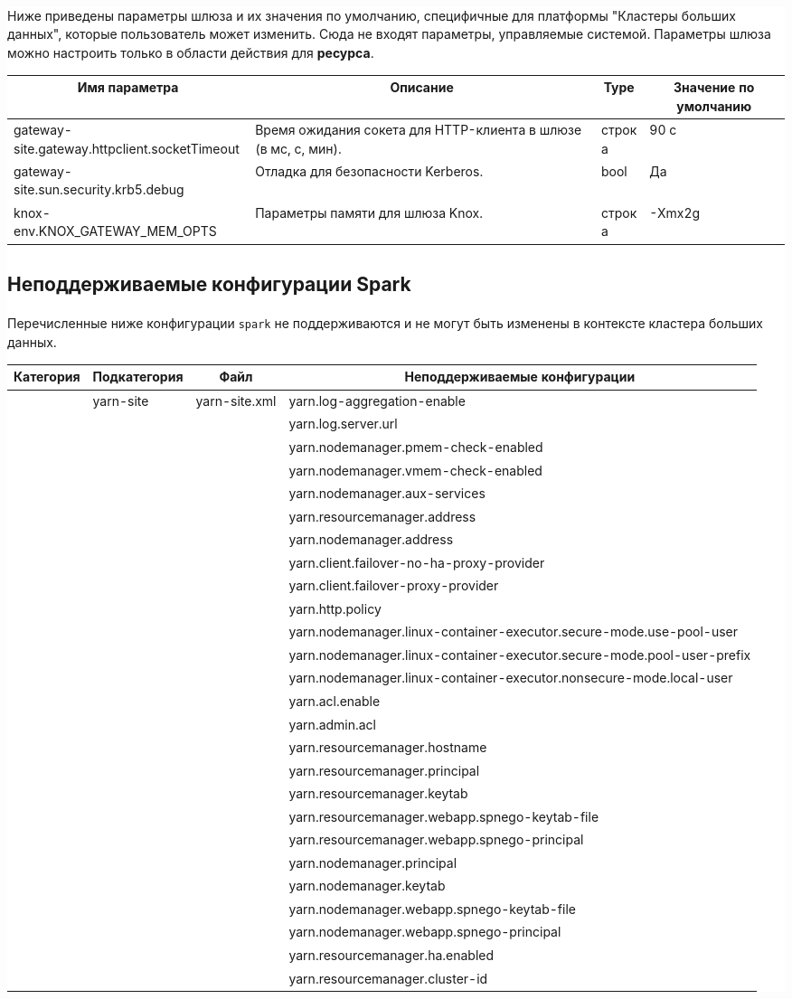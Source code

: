 Ниже приведены параметры шлюза и их значения по умолчанию, специфичные для платформы "Кластеры больших данных", которые пользователь может изменить. Сюда не входят параметры, управляемые системой. Параметры шлюза можно настроить только в области действия для **ресурса**.

| Имя параметра                                          | Описание                                            | Type   | Значение по умолчанию |
| --------------------------------------------- | ------------------------------------------------------ | ------ | ------------------- |
| gateway-site.gateway.httpclient.socketTimeout | Время ожидания сокета для HTTP-клиента в шлюзе (в мс, с, мин). | строка | 90 c                 |
| gateway-site.sun.security.krb5.debug          | Отладка для безопасности Kerberos.                           | bool   | Да                |
| knox-env.KNOX_GATEWAY_MEM_OPTS                | Параметры памяти для шлюза Knox.                           | строка | -Xmx2g              |

## <a name="unsupported-spark-configurations"></a>Неподдерживаемые конфигурации Spark

Перечисленные ниже конфигурации `spark` не поддерживаются и не могут быть изменены в контексте кластера больших данных.

| Категория  | Подкатегория               | Файл                       | Неподдерживаемые конфигурации                                              |
|-----------|----------------------------|----------------------------|-------------------------------------------------------------------------|
|           | yarn-site                  | yarn-site.xml              | yarn.log-aggregation-enable                                             |
|           |                            |                            | yarn.log.server.url                                                     |
|           |                            |                            | yarn.nodemanager.pmem-check-enabled                                     |
|           |                            |                            | yarn.nodemanager.vmem-check-enabled                                     |
|           |                            |                            | yarn.nodemanager.aux-services                                           |
|           |                            |                            | yarn.resourcemanager.address                                            |
|           |                            |                            | yarn.nodemanager.address                                                |
|           |                            |                            | yarn.client.failover-no-ha-proxy-provider                               |
|           |                            |                            | yarn.client.failover-proxy-provider                                     |
|           |                            |                            | yarn.http.policy                                                        |
|           |                            |                            | yarn.nodemanager.linux-container-executor.secure-mode.use-pool-user     |
|           |                            |                            | yarn.nodemanager.linux-container-executor.secure-mode.pool-user-prefix  |
|           |                            |                            | yarn.nodemanager.linux-container-executor.nonsecure-mode.local-user     |
|           |                            |                            | yarn.acl.enable                                                         |
|           |                            |                            | yarn.admin.acl                                                          |
|           |                            |                            | yarn.resourcemanager.hostname                                           |
|           |                            |                            | yarn.resourcemanager.principal                                          |
|           |                            |                            | yarn.resourcemanager.keytab                                             |
|           |                            |                            | yarn.resourcemanager.webapp.spnego-keytab-file                          |
|           |                            |                            | yarn.resourcemanager.webapp.spnego-principal                            |
|           |                            |                            | yarn.nodemanager.principal                                              |
|           |                            |                            | yarn.nodemanager.keytab                                                 |
|           |                            |                            | yarn.nodemanager.webapp.spnego-keytab-file                              |
|           |                            |                            | yarn.nodemanager.webapp.spnego-principal                                |
|           |                            |                            | yarn.resourcemanager.ha.enabled                                         |
|           |                            |                            | yarn.resourcemanager.cluster-id                                         |
